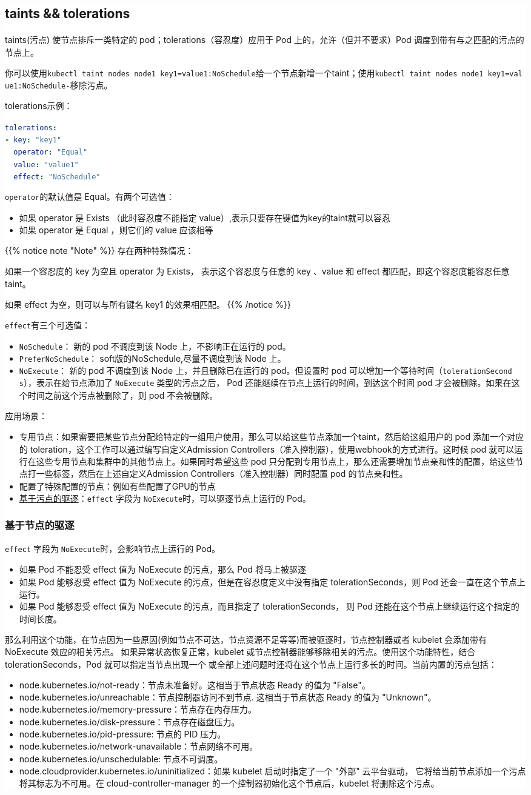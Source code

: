 ## taints && tolerations

taints(污点) 使节点排斥一类特定的 pod；tolerations（容忍度）应用于 Pod 上的，允许（但并不要求）Pod 调度到带有与之匹配的污点的节点上。

你可以使用`kubectl taint nodes node1 key1=value1:NoSchedule`给一个节点新增一个taint；使用`kubectl taint nodes node1 key1=value1:NoSchedule-`移除污点。

tolerations示例：

  ```yaml
  tolerations:
  - key: "key1"
    operator: "Equal"
    value: "value1"
    effect: "NoSchedule"
  ```

`operator`的默认值是 Equal。有两个可选值：

- 如果 operator 是 Exists （此时容忍度不能指定 value）,表示只要存在键值为key的taint就可以容忍
- 如果 operator 是 Equal ，则它们的 value 应该相等
  
{{% notice note "Note" %}}
存在两种特殊情况：

如果一个容忍度的 key 为空且 operator 为 Exists， 表示这个容忍度与任意的 key 、value 和 effect 都匹配，即这个容忍度能容忍任意 taint。

如果 effect 为空，则可以与所有键名 key1 的效果相匹配。
{{% /notice %}}

`effect`有三个可选值：

- `NoSchedule`： 新的 pod 不调度到该 Node 上，不影响正在运行的 pod。
- `PreferNoSchedule`： soft版的NoSchedule,尽量不调度到该 Node 上。
- `NoExecute`： 新的 pod 不调度到该 Node 上，并且删除已在运行的 pod。但设置时 pod 可以增加一个等待时间（`tolerationSeconds`），表示在给节点添加了 `NoExecute` 类型的污点之后， Pod 还能继续在节点上运行的时间，到达这个时间 pod 才会被删除。如果在这个时间之前这个污点被删除了，则 pod 不会被删除。

应用场景：

- 专用节点：如果需要把某些节点分配给特定的一组用户使用，那么可以给这些节点添加一个taint，然后给这组用户的 pod 添加一个对应的 toleration，这个工作可以通过编写自定义Admission Controllers（准入控制器），使用webhook的方式进行。这时候 pod 就可以运行在这些专用节点和集群中的其他节点上。如果同时希望这些 pod 只分配到专用节点上，那么还需要增加节点亲和性的配置，给这些节点打一些标签，然后在上述自定义Admission Controllers（准入控制器）同时配置 pod 的节点亲和性。
- 配置了特殊配置的节点：例如有些配置了GPU的节点
- [基于污点的驱逐](#基于节点的驱逐)：`effect` 字段为 `NoExecute`时，可以驱逐节点上运行的 Pod。

### 基于节点的驱逐

`effect` 字段为 `NoExecute`时，会影响节点上运行的 Pod。

- 如果 Pod 不能忍受 effect 值为 NoExecute 的污点，那么 Pod 将马上被驱逐
- 如果 Pod 能够忍受 effect 值为 NoExecute 的污点，但是在容忍度定义中没有指定 tolerationSeconds，则 Pod 还会一直在这个节点上运行。
- 如果 Pod 能够忍受 effect 值为 NoExecute 的污点，而且指定了 tolerationSeconds， 则 Pod 还能在这个节点上继续运行这个指定的时间长度。

那么利用这个功能，在节点因为一些原因(例如节点不可达，节点资源不足等等)而被驱逐时，节点控制器或者 kubelet 会添加带有 NoExecute 效应的相关污点。 如果异常状态恢复正常，kubelet 或节点控制器能够移除相关的污点。使用这个功能特性，结合 tolerationSeconds，Pod 就可以指定当节点出现一个 或全部上述问题时还将在这个节点上运行多长的时间。当前内置的污点包括：

- node.kubernetes.io/not-ready：节点未准备好。这相当于节点状态 Ready 的值为 "False"。
- node.kubernetes.io/unreachable：节点控制器访问不到节点. 这相当于节点状态 Ready 的值为 "Unknown"。
- node.kubernetes.io/memory-pressure：节点存在内存压力。
- node.kubernetes.io/disk-pressure：节点存在磁盘压力。
- node.kubernetes.io/pid-pressure: 节点的 PID 压力。
- node.kubernetes.io/network-unavailable：节点网络不可用。
- node.kubernetes.io/unschedulable: 节点不可调度。
- node.cloudprovider.kubernetes.io/uninitialized：如果 kubelet 启动时指定了一个 "外部" 云平台驱动， 它将给当前节点添加一个污点将其标志为不可用。在 cloud-controller-manager 的一个控制器初始化这个节点后，kubelet 将删除这个污点。
